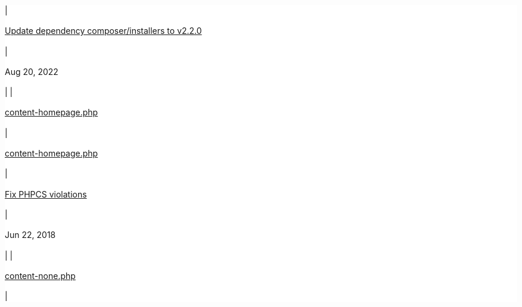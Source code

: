 


 | 

[Update dependency composer/installers to v2.2.0](https://github.com/woocommerce/storefront/commit/8bbbe56388cc12eb218441fa82751f8572b29d44 "Update dependency composer/installers to v2.2.0")



 | 

Aug 20, 2022

 |
| 

[content-homepage.php](https://github.com/woocommerce/storefront/blob/trunk/content-homepage.php "content-homepage.php")







 | 

[content-homepage.php](https://github.com/woocommerce/storefront/blob/trunk/content-homepage.php "content-homepage.php")







 | 

[Fix PHPCS violations](https://github.com/woocommerce/storefront/commit/169c21e35a7b5029505ee1db6f95cb9e5b7f1a7f "Fix PHPCS violations")



 | 

Jun 22, 2018

 |
| 

[content-none.php](https://github.com/woocommerce/storefront/blob/trunk/content-none.php "content-none.php")







 | 
